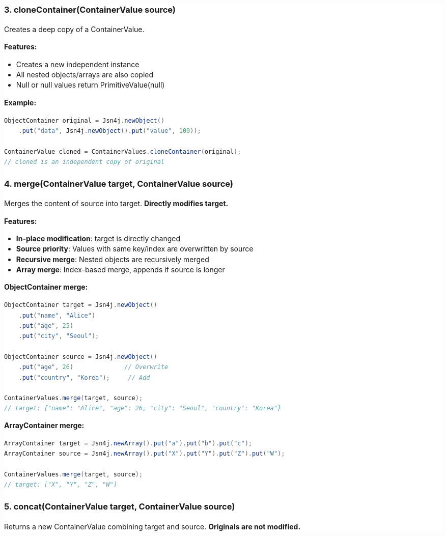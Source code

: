 ### 3. cloneContainer(ContainerValue source)

Creates a deep copy of a ContainerValue.

**Features:**
- Creates a new independent instance
- All nested objects/arrays are also copied
- Null or null values return PrimitiveValue(null)

**Example:**
```java
ObjectContainer original = Jsn4j.newObject()
    .put("data", Jsn4j.newObject().put("value", 100));
    
ContainerValue cloned = ContainerValues.cloneContainer(original);
// cloned is an independent copy of original
```

### 4. merge(ContainerValue target, ContainerValue source)

Merges the content of source into target. **Directly modifies target.**

**Features:**
- **In-place modification**: target is directly changed
- **Source priority**: Values with same key/index are overwritten by source
- **Recursive merge**: Nested objects are recursively merged
- **Array merge**: Index-based merge, appends if source is longer

**ObjectContainer merge:**
```java
ObjectContainer target = Jsn4j.newObject()
    .put("name", "Alice")
    .put("age", 25)
    .put("city", "Seoul");
    
ObjectContainer source = Jsn4j.newObject()
    .put("age", 26)              // Overwrite
    .put("country", "Korea");     // Add

ContainerValues.merge(target, source);
// target: {"name": "Alice", "age": 26, "city": "Seoul", "country": "Korea"}
```

**ArrayContainer merge:**
```java
ArrayContainer target = Jsn4j.newArray().put("a").put("b").put("c");
ArrayContainer source = Jsn4j.newArray().put("X").put("Y").put("Z").put("W");

ContainerValues.merge(target, source);
// target: ["X", "Y", "Z", "W"]
```

### 5. concat(ContainerValue target, ContainerValue source)

Returns a new ContainerValue combining target and source. **Originals are not modified.**
